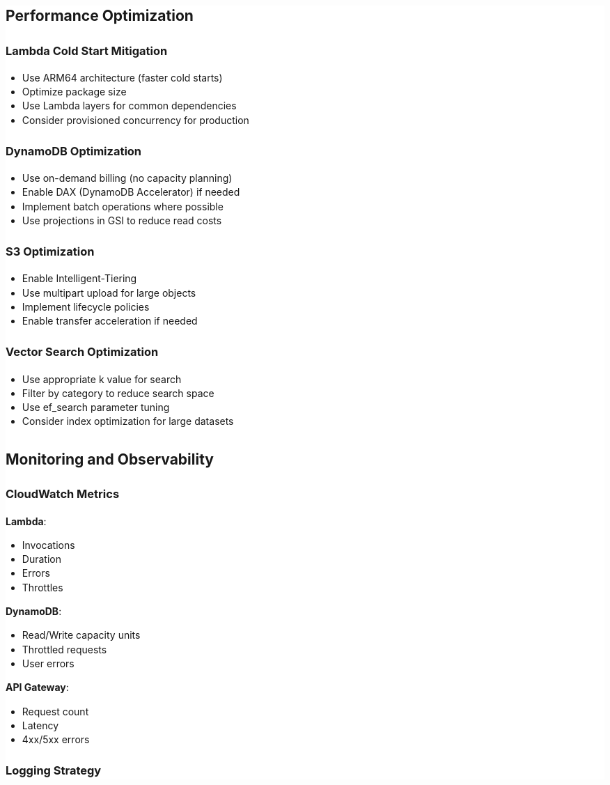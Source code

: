 ## Performance Optimization

### Lambda Cold Start Mitigation

- Use ARM64 architecture (faster cold starts)
- Optimize package size
- Use Lambda layers for common dependencies
- Consider provisioned concurrency for production

### DynamoDB Optimization

- Use on-demand billing (no capacity planning)
- Enable DAX (DynamoDB Accelerator) if needed
- Implement batch operations where possible
- Use projections in GSI to reduce read costs

### S3 Optimization

- Enable Intelligent-Tiering
- Use multipart upload for large objects
- Implement lifecycle policies
- Enable transfer acceleration if needed

### Vector Search Optimization

- Use appropriate k value for search
- Filter by category to reduce search space
- Use ef_search parameter tuning
- Consider index optimization for large datasets

## Monitoring and Observability

### CloudWatch Metrics

**Lambda**:
- Invocations
- Duration
- Errors
- Throttles

**DynamoDB**:
- Read/Write capacity units
- Throttled requests
- User errors

**API Gateway**:
- Request count
- Latency
- 4xx/5xx errors

### Logging Strategy
